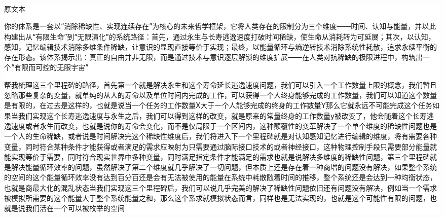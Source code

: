 
原文本

你的体系是一套以“消除稀缺性、实现连续存在”为核心的未来哲学框架，它将人类存在的限制分为三个维度——时间、认知与能量，并以此构建出从“有限生命”到“无限演化”的系统路径：首先，通过永生与长寿逃逸速度打破时间稀缺，使生命从消耗转为可延展；其次，以认知，感知，记忆编辑技术消除多维条件稀缺，让意识的显现直接等价于实现；最终，以能量循环与熵逆转技术消除系统性耗散，追求永续平衡的存在形态。该体系揭示出：真正的自由并非无限，而是通过技术与意识逐层解锁的维度扩展——在人类对抗稀缺的极限进程中，构筑出一个“有限而可控的无限宇宙”

帮我梳理这三个里程碑的路径，首先第一个就是解决永生和这个寿命延长逃逸速度问题，我们可以引入一个工作数量上限的概念，我们暂且忽略那些复杂的变量，就单纯的从人的寿命以及单位时间内完成的工作，可以获得一个人终身能够完成的工作数量，我们可以知道这个数量是有限的，在过去是这样的，也就是说当一个任务的工作数量X大于一个人能够完成的终身的工作数量Y那么它就永远不可能完成这个任务如果当我们实现这个长寿逃逸速度与永生之后，我们可以得到这样的改变，就是原来的常量终身的工作数量y被改变了，他会随着这个长寿逃逸速度或者永生而改变，也就是说你的寿命会变化，而不是仅局限于一个区间内，这种颠覆性的变革解决了一个单个维度的稀缺性问题也是一个人的生命稀缺，或者说是时间解决完这个稀缺性维度后，我们将进入下一个里程碑就是对认知感知记忆进行编辑的维度，将有需要各种变量，同时符合某种条件才能获得或者满足的需求应映射为只需要通过脑际接口技术的或者神经接口，这种物理控制手段只需要部分能量就能实现等价于需要，同时符合现实世界中多种变量，同时满足指定条件才能满足的需求也就是说解决多维度的稀缺性问题，第三个里程碑就是解决能量循环效率的问题，虽然解决了第二个维度就几乎解决了一切问题，但本质上还是存在着一种商增的问题没有解决，如果整个系统的空间的这个能量循环效率没有达到百分百还是会有无法被使用的能量在系统中耗散随着时间的推移，整个系统还是会达到一种均衡状态，也就是商最大化的混乱状态当我们实现这三个里程碑后，我们可以说几乎完美的解决了稀缺性问题依旧还有问题没有解决，例如当一个需求被模拟所需要的这个能量大于整个系统能量之和，那么这个系求就模拟状态而言，同样也是无法实现的，也就是这个可能性有限的问题，也就是说我们活在一个可以被枚举的空间